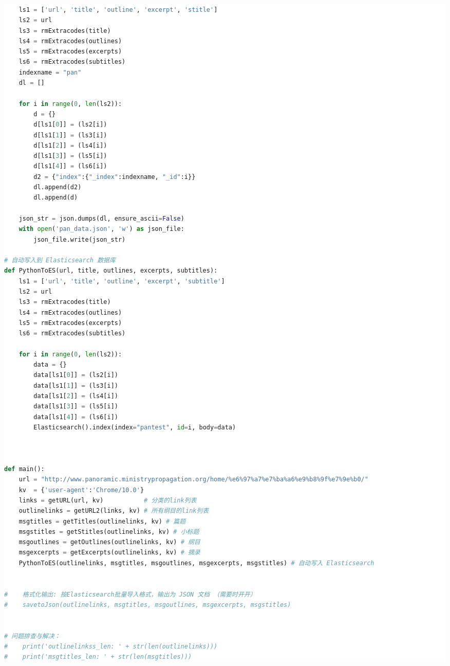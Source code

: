 ```python
    ls1 = ['url', 'title', 'outline', 'excerpt', 'stitle']
    ls2 = url
    ls3 = rmExtracodes(title)
    ls4 = rmExtracodes(outlines)
    ls5 = rmExtracodes(excerpts)
    ls6 = rmExtracodes(subtitles)
    indexname = "pan"
    dl = []
    
    for i in range(0, len(ls2)):
        d = {}
        d[ls1[0]] = (ls2[i])
        d[ls1[1]] = (ls3[i])
        d[ls1[2]] = (ls4[i])
        d[ls1[3]] = (ls5[i])
        d[ls1[4]] = (ls6[i])
        d2 = {"index":{"_index":indexname, "_id":i}}
        dl.append(d2)
        dl.append(d)
        
    json_str = json.dumps(dl, ensure_ascii=False)
    with open('pan_data.json', 'w') as json_file:
        json_file.write(json_str)

# 自动写入到 Elasticsearch 数据库
def PythonToES(url, title, outlines, excerpts, subtitles):  
    ls1 = ['url', 'title', 'outline', 'excerpt', 'subtitle']
    ls2 = url
    ls3 = rmExtracodes(title)
    ls4 = rmExtracodes(outlines)
    ls5 = rmExtracodes(excerpts)
    ls6 = rmExtracodes(subtitles)
    
    for i in range(0, len(ls2)):
        data = {}
        data[ls1[0]] = (ls2[i])
        data[ls1[1]] = (ls3[i])
        data[ls1[2]] = (ls4[i])
        data[ls1[3]] = (ls5[i])
        data[ls1[4]] = (ls6[i])
        Elasticsearch().index(index="pantest", id=i, body=data)



def main():
    url = "http://www.panoramic.ministrypropagation.org/home/%e6%97%a7%e7%ba%a6%e9%b8%9f%e7%9e%b0/"
    kv  = {'user-agent':'Chrome/10.0'}
    links = getURL(url, kv)           # 分类的link列表
    outlinelinks = getURL2(links, kv) # 所有纲目的link列表
    msgtitles = getTitles(outlinelinks, kv) # 篇题
    msgstitles = getStitles(outlinelinks, kv) # 小标题
    msgoutlines = getOutlines(outlinelinks, kv) # 纲目
    msgexcerpts = getExcerpts(outlinelinks, kv) # 摘录
    PythonToES(outlinelinks, msgtitles, msgoutlines, msgexcerpts, msgstitles) # 自动写入 Elasticsearch

    
#    格式化输出: 按Elasticsearch批量导入格式，输出为 JSON 文档 （需要时开开）
#    savetoJson(outlinelinks, msgtitles, msgoutlines, msgexcerpts, msgstitles) 


# 问题排查与解决：
#    print('outlinelinkss_len: ' + str(len(outlinelinks)))
#    print('msgtitles_len: ' + str(len(msgtitles)))
```